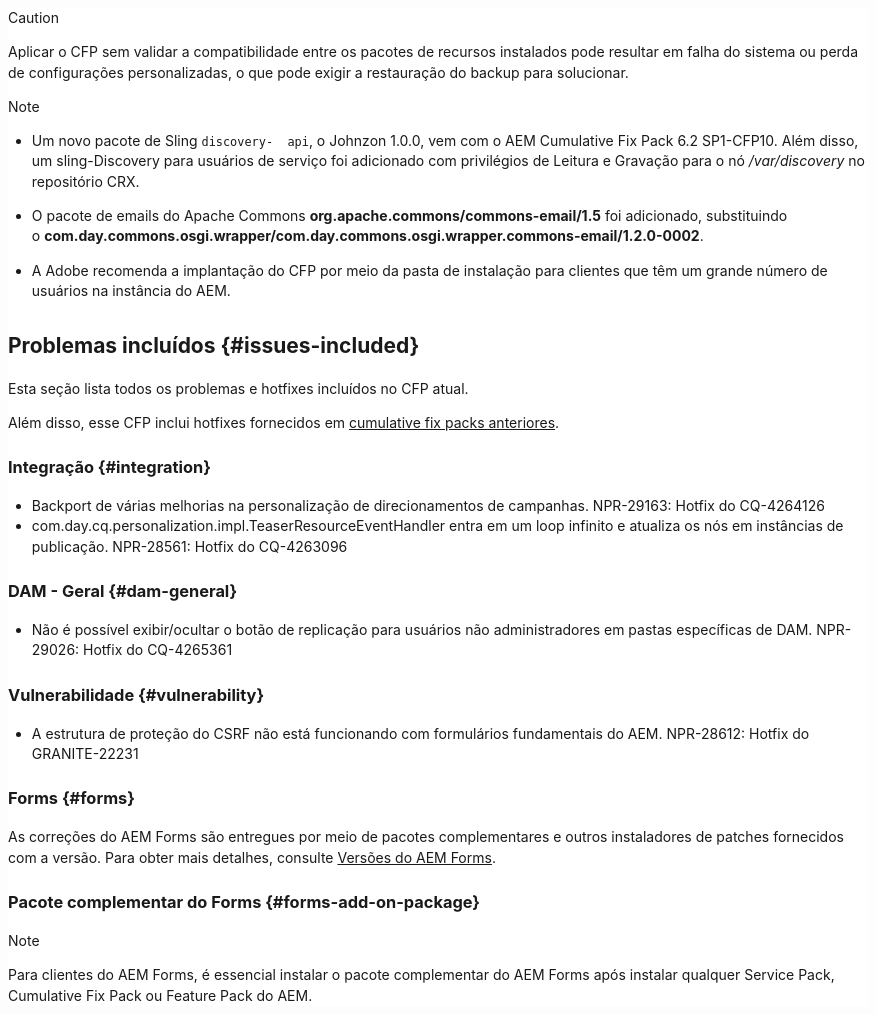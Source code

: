 >[!CAUTION]
>
>Aplicar o CFP sem validar a compatibilidade entre os pacotes de recursos instalados pode resultar em falha do sistema ou perda de configurações personalizadas, o que pode exigir a restauração do backup para solucionar.

>[!NOTE]
>
>* Um novo pacote de Sling `discovery-  api`, o Johnzon 1.0.0, vem com o AEM Cumulative Fix Pack 6.2 SP1-CFP10. Além disso, um sling-Discovery para usuários de serviço foi adicionado com privilégios de Leitura e Gravação para o nó */var/discovery* no repositório CRX.
>
>* O pacote de emails do Apache Commons **org.apache.commons/commons-email/1.5** foi adicionado, substituindo o **com.day.commons.osgi.wrapper/com.day.commons.osgi.wrapper.commons-email/1.2.0-0002**.
>
>* A Adobe recomenda a implantação do CFP por meio da pasta de instalação para clientes que têm um grande número de usuários na instância do AEM.
>


## Problemas incluídos {#issues-included}

Esta seção lista todos os problemas e hotfixes incluídos no CFP atual.

Além disso, esse CFP inclui hotfixes fornecidos em [cumulative fix packs anteriores](#previous).

### Integração {#integration}

* Backport de várias melhorias na personalização de direcionamentos de campanhas. NPR-29163: Hotfix do CQ-4264126
* com.day.cq.personalization.impl.TeaserResourceEventHandler entra em um loop infinito e atualiza os nós em instâncias de publicação. NPR-28561: Hotfix do CQ-4263096

### DAM - Geral {#dam-general}

* Não é possível exibir/ocultar o botão de replicação para usuários não administradores em pastas específicas de DAM. NPR-29026: Hotfix do CQ-4265361

### Vulnerabilidade {#vulnerability}

* A estrutura de proteção do CSRF não está funcionando com formulários fundamentais do AEM. NPR-28612: Hotfix do GRANITE-22231

### Forms {#forms}

As correções do AEM Forms são entregues por meio de pacotes complementares e outros instaladores de patches fornecidos com a versão. Para obter mais detalhes, consulte [Versões do AEM Forms](aem-forms-releases.md).

### Pacote complementar do Forms {#forms-add-on-package}

>[!NOTE]
>
>Para clientes do AEM Forms, é essencial instalar o pacote complementar do AEM Forms após instalar qualquer Service Pack, Cumulative Fix Pack ou Feature Pack do AEM.
